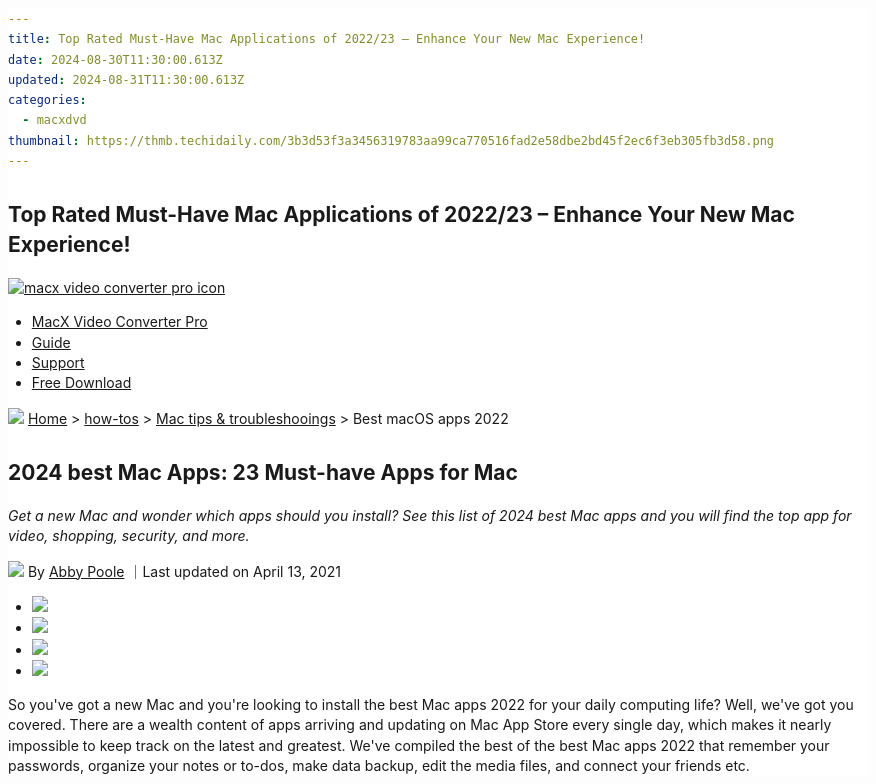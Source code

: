 ```yaml
---
title: Top Rated Must-Have Mac Applications of 2022/23 – Enhance Your New Mac Experience!
date: 2024-08-30T11:30:00.613Z
updated: 2024-08-31T11:30:00.613Z
categories:
  - macxdvd
thumbnail: https://thmb.techidaily.com/3b3d53f3a3456319783aa99ca770516fad2e58dbe2bd45f2ec6f3eb305fb3d58.png
---
```


## Top Rated Must-Have Mac Applications of 2022/23 – Enhance Your New Mac Experience!

[![macx video converter pro icon](https://www.macxdvd.com/mac-dvd-video-converter-how-to/../image-style/new-seo/icon11.png)](https://tools.techidaily.com/macxdvd/products/)

* [MacX Video Converter Pro](https://tools.techidaily.com/macxdvd/products/)
* [Guide](https://tools.techidaily.com/macxdvd/products/)
* [Support](https://tools.techidaily.com/macxdvd/products/)
* [Free Download](https://tools.techidaily.com/macxdvd/products/)



![](https://www.macxdvd.com/mac-dvd-video-converter-how-to/../image-style/new-seo/icon7.png) [Home](https://tools.techidaily.com/macxdvd/products/) \> [how-tos](https://tools.techidaily.com/macxdvd/products/) \> [Mac tips & troubleshooings](https://tools.techidaily.com/macxdvd/products/) \> Best macOS apps 2022

## 2024 best Mac Apps: 23 Must-have Apps for Mac 



_Get a new Mac and wonder which apps should you install? See this list of 2024 best Mac apps and you will find the top app for video, shopping, security, and more._ 

![](https://www.macxdvd.com/mac-dvd-video-converter-how-to/../image-style/new-seo/icon6.png) By [Abby Poole](https://www.linkedin.com/in/abby-poole-6822b0104/) ｜Last updated on April 13, 2021 

* [![](https://www.macxdvd.com/mac-dvd-video-converter-how-to/../image-style/new-seo/share-fa.jpg)](https://www.facebook.com/sharer/sharer.php?u=https://www.macxdvd.com/mac-dvd-video-converter-how-to/best-mac-apps.htm)
* [![](https://www.macxdvd.com/mac-dvd-video-converter-how-to/../image-style/new-seo/share-tw.jpg)](https://twitter.com/intent/tweet?url=https://www.macxdvd.com/mac-dvd-video-converter-how-to/best-mac-apps.htm)
* [![](https://www.macxdvd.com/mac-dvd-video-converter-how-to/../image-style/new-seo/share-email.jpg)](https://www.macxdvd.com/mac-dvd-video-converter-how-to/mailto:info@example.com?&subject=&body=https://www.macxdvd.com/mac-dvd-video-converter-how-to/best-mac-apps.htm)
* [![](https://www.macxdvd.com/mac-dvd-video-converter-how-to/../image-style/new-seo/share-in.jpg)](https://www.linkedin.com/shareArticle?mini=true&url=https://www.macxdvd.com/mac-dvd-video-converter-how-to/best-mac-apps.htm&title=&summary=https://www.macxdvd.com/mac-dvd-video-converter-how-to/best-mac-apps.htm&source=)

So you've got a new Mac and you're looking to install the best Mac apps 2022 for your daily computing life? Well, we've got you covered. There are a wealth content of apps arriving and updating on Mac App Store every single day, which makes it nearly impossible to keep track on the latest and greatest. We've compiled the best of the best Mac apps 2022 that remember your passwords, organize your notes or to-dos, make data backup, edit the media files, and connect your friends etc. 
